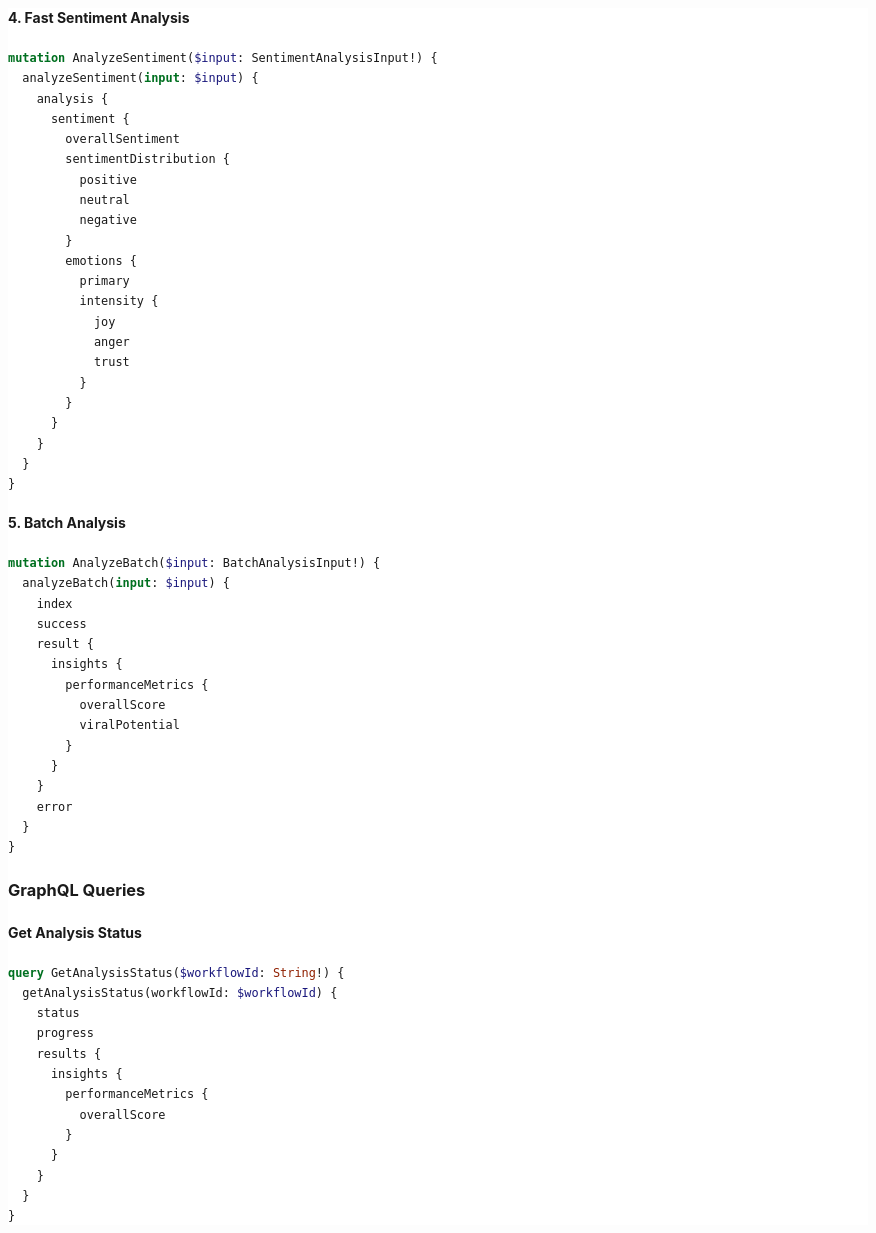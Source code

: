 #### 4. Fast Sentiment Analysis
```graphql
mutation AnalyzeSentiment($input: SentimentAnalysisInput!) {
  analyzeSentiment(input: $input) {
    analysis {
      sentiment {
        overallSentiment
        sentimentDistribution {
          positive
          neutral
          negative
        }
        emotions {
          primary
          intensity {
            joy
            anger
            trust
          }
        }
      }
    }
  }
}
```

#### 5. Batch Analysis
```graphql
mutation AnalyzeBatch($input: BatchAnalysisInput!) {
  analyzeBatch(input: $input) {
    index
    success
    result {
      insights {
        performanceMetrics {
          overallScore
          viralPotential
        }
      }
    }
    error
  }
}
```

### GraphQL Queries

#### Get Analysis Status
```graphql
query GetAnalysisStatus($workflowId: String!) {
  getAnalysisStatus(workflowId: $workflowId) {
    status
    progress
    results {
      insights {
        performanceMetrics {
          overallScore
        }
      }
    }
  }
}
```
